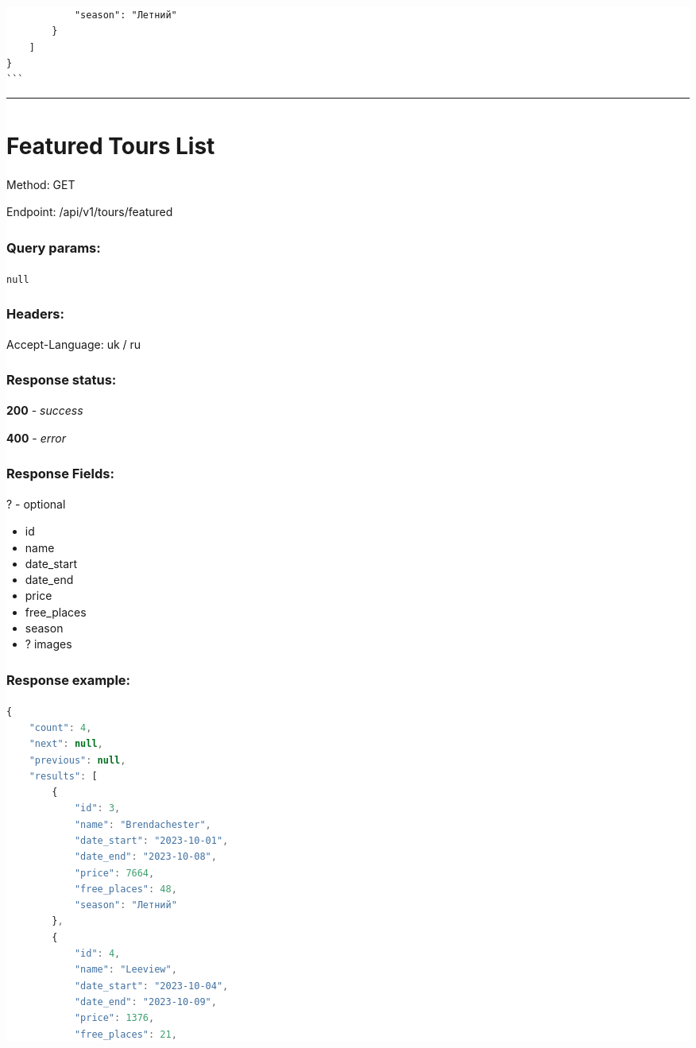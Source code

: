                "season": "Летний"
            }
        ]
    }
    ```
    

---

# Featured Tours List

Method: GET

Endpoint: /api/v1/tours/featured

### Query params:

`null`

### Headers:

Accept-Language: uk / ru 

### Response status:

**200** - *success*

**400** - *error*

### Response Fields:

? - optional 

- id
- name
- date_start
- date_end
- price
- free_places
- season
- ? images

### Response example:

```jsx
{
    "count": 4,
    "next": null,
    "previous": null,
    "results": [
        {
            "id": 3,
            "name": "Brendachester",
            "date_start": "2023-10-01",
            "date_end": "2023-10-08",
            "price": 7664,
            "free_places": 48,
            "season": "Летний"
        },
        {
            "id": 4,
            "name": "Leeview",
            "date_start": "2023-10-04",
            "date_end": "2023-10-09",
            "price": 1376,
            "free_places": 21,
```